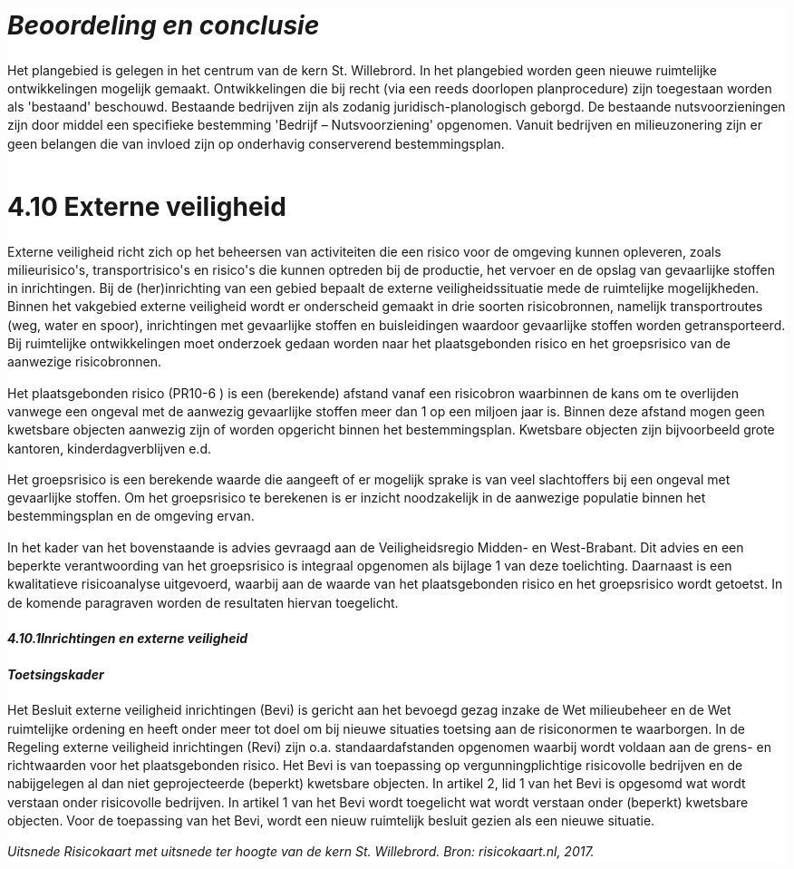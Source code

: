 # *Beoordeling en conclusie*

Het plangebied is gelegen in het centrum van de kern St. Willebrord. In het plangebied worden geen nieuwe ruimtelijke ontwikkelingen mogelijk gemaakt. Ontwikkelingen die bij recht (via een reeds doorlopen planprocedure) zijn toegestaan worden als 'bestaand' beschouwd. Bestaande bedrijven zijn als zodanig juridisch-planologisch geborgd. De bestaande nutsvoorzieningen zijn door middel een specifieke bestemming 'Bedrijf – Nutsvoorziening' opgenomen. Vanuit bedrijven en milieuzonering zijn er geen belangen die van invloed zijn op onderhavig conserverend bestemmingsplan.

# <span id="page-39-1"></span>**4.10 Externe veiligheid**

Externe veiligheid richt zich op het beheersen van activiteiten die een risico voor de omgeving kunnen opleveren, zoals milieurisico's, transportrisico's en risico's die kunnen optreden bij de productie, het vervoer en de opslag van gevaarlijke stoffen in inrichtingen. Bij de (her)inrichting van een gebied bepaalt de externe veiligheidssituatie mede de ruimtelijke mogelijkheden. Binnen het vakgebied externe veiligheid wordt er onderscheid gemaakt in drie soorten risicobronnen, namelijk transportroutes (weg, water en spoor), inrichtingen met gevaarlijke stoffen en buisleidingen waardoor gevaarlijke stoffen worden getransporteerd. Bij ruimtelijke ontwikkelingen moet onderzoek gedaan worden naar het plaatsgebonden risico en het groepsrisico van de aanwezige risicobronnen.

Het plaatsgebonden risico (PR10-6 ) is een (berekende) afstand vanaf een risicobron waarbinnen de kans om te overlijden vanwege een ongeval met de aanwezig gevaarlijke stoffen meer dan 1 op een miljoen jaar is. Binnen deze afstand mogen geen kwetsbare objecten aanwezig zijn of worden opgericht binnen het bestemmingsplan. Kwetsbare objecten zijn bijvoorbeeld grote kantoren, kinderdagverblijven e.d.

Het groepsrisico is een berekende waarde die aangeeft of er mogelijk sprake is van veel slachtoffers bij een ongeval met gevaarlijke stoffen. Om het groepsrisico te berekenen is er inzicht noodzakelijk in de aanwezige populatie binnen het bestemmingsplan en de omgeving ervan.

In het kader van het bovenstaande is advies gevraagd aan de Veiligheidsregio Midden- en West-Brabant. Dit advies en een beperkte verantwoording van het groepsrisico is integraal opgenomen als bijlage 1 van deze toelichting. Daarnaast is een kwalitatieve risicoanalyse uitgevoerd, waarbij aan de waarde van het plaatsgebonden risico en het groepsrisico wordt getoetst. In de komende paragraven worden de resultaten hiervan toegelicht.

#### *4.10.1Inrichtingen en externe veiligheid*

#### *Toetsingskader*

Het Besluit externe veiligheid inrichtingen (Bevi) is gericht aan het bevoegd gezag inzake de Wet milieubeheer en de Wet ruimtelijke ordening en heeft onder meer tot doel om bij nieuwe situaties toetsing aan de risiconormen te waarborgen. In de Regeling externe veiligheid inrichtingen (Revi) zijn o.a. standaardafstanden opgenomen waarbij wordt voldaan aan de grens- en richtwaarden voor het plaatsgebonden risico. Het Bevi is van toepassing op vergunningplichtige risicovolle bedrijven en de nabijgelegen al dan niet geprojecteerde (beperkt) kwetsbare objecten. In artikel 2, lid 1 van het Bevi is opgesomd wat wordt verstaan onder risicovolle bedrijven. In artikel 1 van het Bevi wordt toegelicht wat wordt verstaan onder (beperkt) kwetsbare objecten. Voor de toepassing van het Bevi, wordt een nieuw ruimtelijk besluit gezien als een nieuwe situatie.

*Uitsnede Risicokaart met uitsnede ter hoogte van de kern St. Willebrord. Bron: risicokaart.nl, 2017.* 
